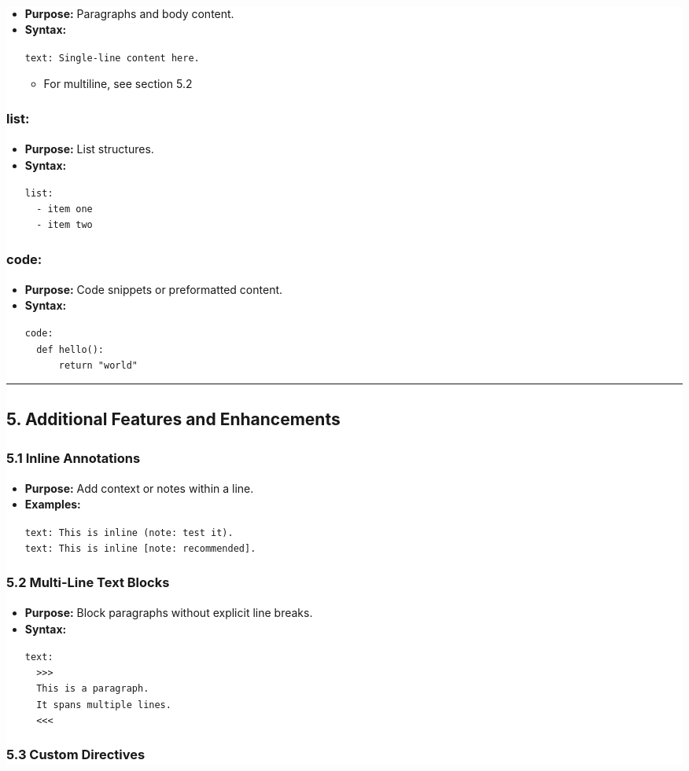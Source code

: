 - **Purpose:** Paragraphs and body content.
- **Syntax:**
  ```
  text: Single-line content here.
  ```
  - For multiline, see section 5.2

### list:

- **Purpose:** List structures.
- **Syntax:**
  ```
  list:
    - item one
    - item two
  ```

### code:

- **Purpose:** Code snippets or preformatted content.
- **Syntax:**
  ```
  code:
    def hello():
        return "world"
  ```

---

## 5. Additional Features and Enhancements

### 5.1 Inline Annotations

- **Purpose:** Add context or notes within a line.
- **Examples:**
  ```
  text: This is inline (note: test it).
  text: This is inline [note: recommended].
  ```

### 5.2 Multi-Line Text Blocks

- **Purpose:** Block paragraphs without explicit line breaks.
- **Syntax:**
  ```
  text:
    >>>
    This is a paragraph.
    It spans multiple lines.
    <<<
  ```

### 5.3 Custom Directives
